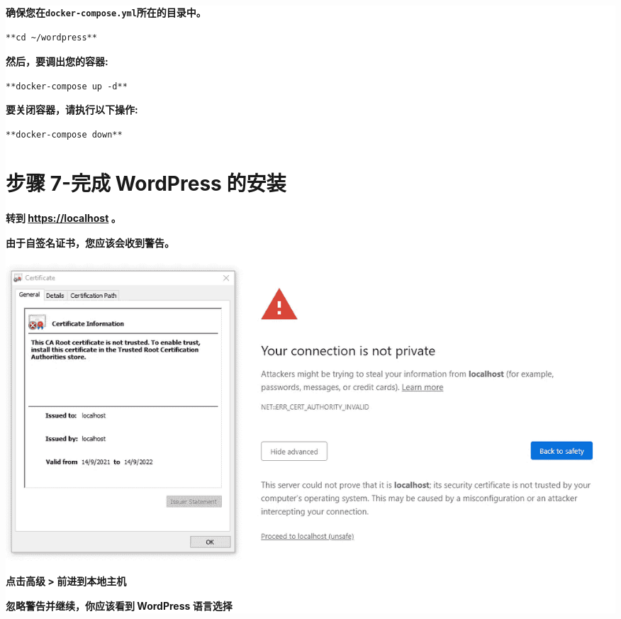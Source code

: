 ****确保您在`docker-compose.yml`所在的目录中。****

```
**cd ~/wordpress**
```

****然后，要调出您的容器:****

```
**docker-compose up -d**
```

****要关闭容器，请执行以下操作:****

```
**docker-compose down**
```

# ****步骤 7-完成 WordPress 的安装****

****转到 [https://localhost](https://localhost/) 。****

****由于自签名证书，您应该会收到警告。****

****![](img/f8ed65e540ce88349e83bb211bfa21c9.png)****

****点击**高级** > **前进**到本地主机****

****忽略警告并继续，你应该看到 WordPress 语言选择****
